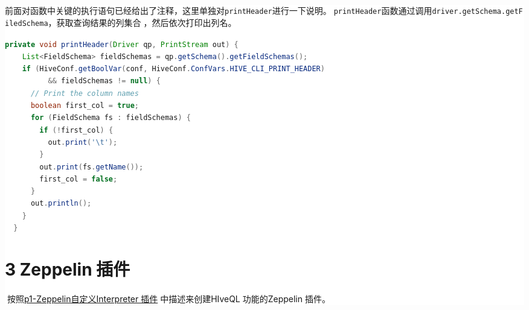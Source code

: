 前面对函数中关键的执行语句已经给出了注释，这里单独对`printHeader`进行一下说明。
`printHeader`函数通过调用`driver.getSchema.getFiledSchema`，获取查询结果的列集合 ，然后依次打印出列名。

```java
private void printHeader(Driver qp, PrintStream out) {
    List<FieldSchema> fieldSchemas = qp.getSchema().getFieldSchemas();
    if (HiveConf.getBoolVar(conf, HiveConf.ConfVars.HIVE_CLI_PRINT_HEADER)
          && fieldSchemas != null) {
      // Print the column names
      boolean first_col = true;
      for (FieldSchema fs : fieldSchemas) {
        if (!first_col) {
          out.print('\t');
        }
        out.print(fs.getName());
        first_col = false;
      }
      out.println();
    }
  }
```

 

# 3 Zeppelin 插件

​	按照[p1-Zeppelin自定义Interpreter 插件](https://g.hz.netease.com/lige/learning-document/blob/master/posts/p1-Zeppelin%E8%87%AA%E5%AE%9A%E4%B9%89interpreter%E6%8F%92%E4%BB%B6.md) 中描述来创建HIveQL 功能的Zeppelin 插件。
